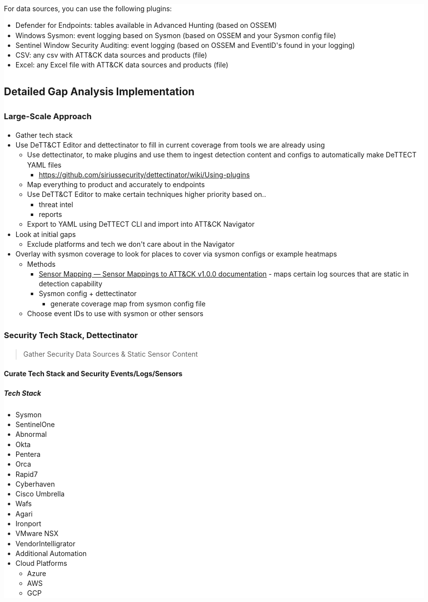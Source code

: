 For data sources, you can use the following plugins:

- Defender for Endpoints: tables available in Advanced Hunting (based on OSSEM)
- Windows Sysmon: event logging based on Sysmon (based on OSSEM and your Sysmon config file)
- Sentinel Window Security Auditing: event logging (based on OSSEM and EventID's found in your logging)
- CSV: any csv with ATT&CK data sources and products (file)
- Excel: any Excel file with ATT&CK data sources and products (file)

## Detailed Gap Analysis Implementation

### Large-Scale Approach

- Gather tech stack 
- Use DeTT&CT Editor and dettectinator to fill in current coverage from tools we are already using
	- Use dettectinator, to make plugins and use them to ingest detection content and configs to automatically make DeTTECT YAML files
		- https://github.com/siriussecurity/dettectinator/wiki/Using-plugins
	- Map everything to product and accurately to endpoints
	- Use DeTT&CT Editor to make certain techniques higher priority based on..
		- threat intel
		- reports
	- Export to YAML using DeTTECT CLI and import into ATT&CK Navigator
- Look at initial gaps
	- Exclude platforms and tech we don't care about in the Navigator
- Overlay with sysmon coverage to look for places to cover via sysmon configs or example heatmaps
	- Methods
		- [Sensor Mapping — Sensor Mappings to ATT&CK v1.0.0 documentation](https://center-for-threat-informed-defense.github.io/sensor-mappings-to-attack/levels/#view-mappings) - maps certain log sources that are static in detection capability
		- Sysmon config + dettectinator
			- generate coverage map from sysmon config file
	- Choose event IDs to use with sysmon or other sensors

### Security Tech Stack, Dettectinator

> Gather Security Data Sources & Static Sensor Content

#### Curate Tech Stack and Security Events/Logs/Sensors

##### Tech Stack

- Sysmon
- SentinelOne
- Abnormal
- Okta
- Pentera
- Orca
- Rapid7
- Cyberhaven
- Cisco Umbrella
- Wafs
- Agari
- Ironport
- VMware NSX
- VendorIntelligrator
- Additional Automation
- Cloud Platforms
	- Azure
	- AWS
	- GCP
